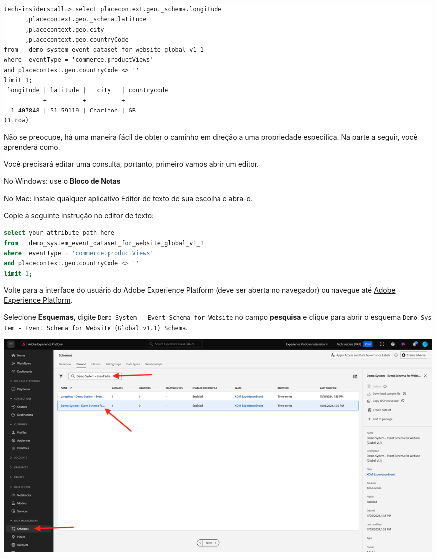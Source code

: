 ```text
tech-insiders:all=> select placecontext.geo._schema.longitude
      ,placecontext.geo._schema.latitude
      ,placecontext.geo.city
      ,placecontext.geo.countryCode
from   demo_system_event_dataset_for_website_global_v1_1
where  eventType = 'commerce.productViews'
and placecontext.geo.countryCode <> ''
limit 1;
 longitude | latitude |   city   | countrycode 
-----------+----------+----------+-------------
 -1.407848 | 51.59119 | Charlton | GB
(1 row)
```

Não se preocupe, há uma maneira fácil de obter o caminho em direção a uma propriedade específica. Na parte a seguir, você aprenderá como.

Você precisará editar uma consulta, portanto, primeiro vamos abrir um editor.

No Windows: use o **Bloco de Notas**

No Mac: instale qualquer aplicativo Editor de texto de sua escolha e abra-o.

Copie a seguinte instrução no editor de texto:

```sql
select your_attribute_path_here
from   demo_system_event_dataset_for_website_global_v1_1
where  eventType = 'commerce.productViews'
and placecontext.geo.countryCode <> ''
limit 1;
```

Volte para a interface do usuário do Adobe Experience Platform (deve ser aberta no navegador) ou navegue até [Adobe Experience Platform](https://experience.adobe.com/platform).

Selecione **Esquemas**, digite `Demo System - Event Schema for Website` no campo **pesquisa** e clique para abrir o esquema `Demo System - Event Schema for Website (Global v1.1) Schema`.

![browse-schema.png](./images/browseschema.png)
